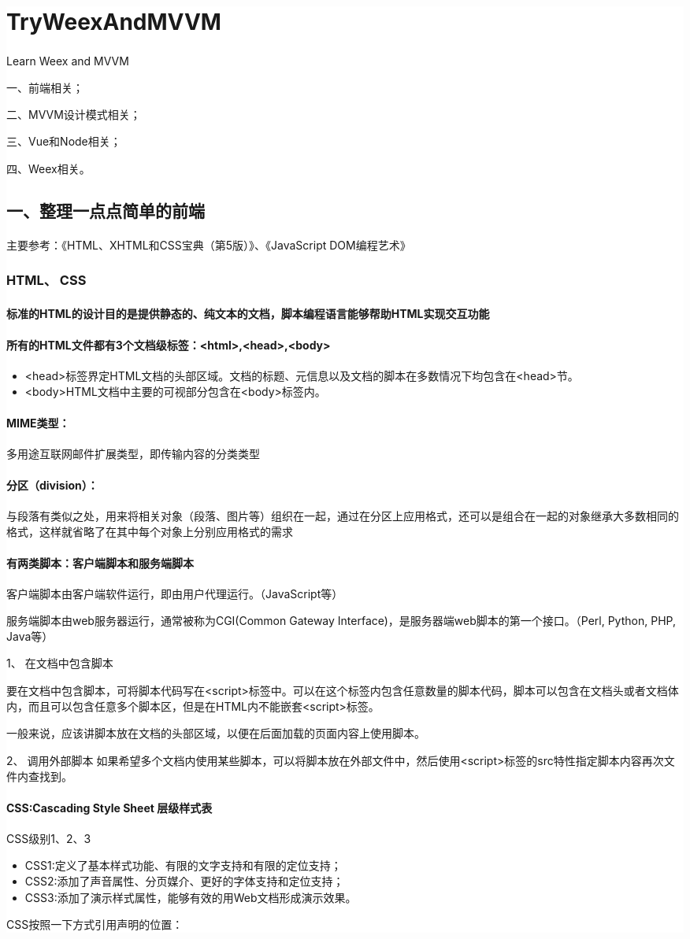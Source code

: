 # TryWeexAndMVVM
Learn Weex and MVVM

一、前端相关；

二、MVVM设计模式相关；

三、Vue和Node相关；

四、Weex相关。

## 一、整理一点点简单的前端
主要参考：《HTML、XHTML和CSS宝典（第5版）》、《JavaScript DOM编程艺术》

### HTML、 CSS

#### 标准的HTML的设计目的是提供静态的、纯文本的文档，脚本编程语言能够帮助HTML实现交互功能

#### 所有的HTML文件都有3个文档级标签：\<html>,\<head>,\<body>


* \<head>标签界定HTML文档的头部区域。文档的标题、元信息以及文档的脚本在多数情况下均包含在\<head>节。
* \<body>HTML文档中主要的可视部分包含在\<body>标签内。


#### MIME类型：
多用途互联网邮件扩展类型，即传输内容的分类类型

#### 分区（division）：
与段落有类似之处，用来将相关对象（段落、图片等）组织在一起，通过在分区上应用格式，还可以是组合在一起的对象继承大多数相同的格式，这样就省略了在其中每个对象上分别应用格式的需求

#### 有两类脚本：客户端脚本和服务端脚本

客户端脚本由客户端软件运行，即由用户代理运行。（JavaScript等）

服务端脚本由web服务器运行，通常被称为CGI(Common Gateway Interface)，是服务器端web脚本的第一个接口。（Perl, Python, PHP, Java等）

1、 在文档中包含脚本

要在文档中包含脚本，可将脚本代码写在\<script>标签中。可以在这个标签内包含任意数量的脚本代码，脚本可以包含在文档头或者文档体内，而且可以包含任意多个脚本区，但是在HTML内不能嵌套\<script>标签。

一般来说，应该讲脚本放在文档的头部区域，以便在后面加载的页面内容上使用脚本。

2、 调用外部脚本
如果希望多个文档内使用某些脚本，可以将脚本放在外部文件中，然后使用\<script>标签的src特性指定脚本内容再次文件内查找到。

#### CSS:Cascading Style Sheet 层级样式表

CSS级别1、2、3

* CSS1:定义了基本样式功能、有限的文字支持和有限的定位支持；
* CSS2:添加了声音属性、分页媒介、更好的字体支持和定位支持；
* CSS3:添加了演示样式属性，能够有效的用Web文档形成演示效果。

CSS按照一下方式引用声明的位置：
